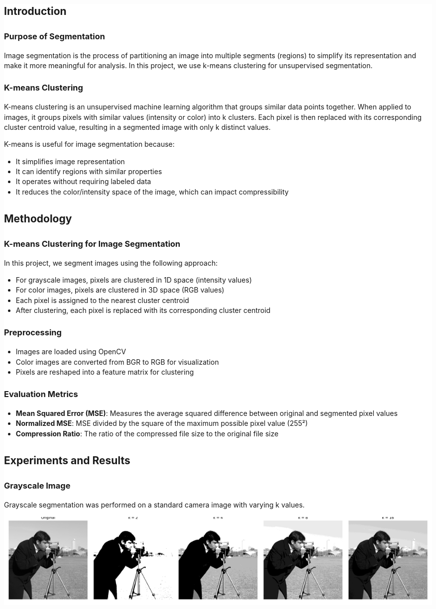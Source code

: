 ## Introduction

### Purpose of Segmentation
Image segmentation is the process of partitioning an image into multiple segments (regions) to simplify its representation and make it more meaningful for analysis. In this project, we use k-means clustering for unsupervised segmentation.

### K-means Clustering
K-means clustering is an unsupervised machine learning algorithm that groups similar data points together. When applied to images, it groups pixels with similar values (intensity or color) into k clusters. Each pixel is then replaced with its corresponding cluster centroid value, resulting in a segmented image with only k distinct values.

K-means is useful for image segmentation because:
- It simplifies image representation
- It can identify regions with similar properties
- It operates without requiring labeled data
- It reduces the color/intensity space of the image, which can impact compressibility

## Methodology

### K-means Clustering for Image Segmentation
In this project, we segment images using the following approach:
- For grayscale images, pixels are clustered in 1D space (intensity values)
- For color images, pixels are clustered in 3D space (RGB values)
- Each pixel is assigned to the nearest cluster centroid
- After clustering, each pixel is replaced with its corresponding cluster centroid

### Preprocessing
- Images are loaded using OpenCV
- Color images are converted from BGR to RGB for visualization
- Pixels are reshaped into a feature matrix for clustering

### Evaluation Metrics
- **Mean Squared Error (MSE)**: Measures the average squared difference between original and segmented pixel values
- **Normalized MSE**: MSE divided by the square of the maximum possible pixel value (255²)
- **Compression Ratio**: The ratio of the compressed file size to the original file size

## Experiments and Results

### Grayscale Image

Grayscale segmentation was performed on a standard camera image with varying k values.

![Grayscale Image Segmentation](data/results/grayscale/visualization.png)
